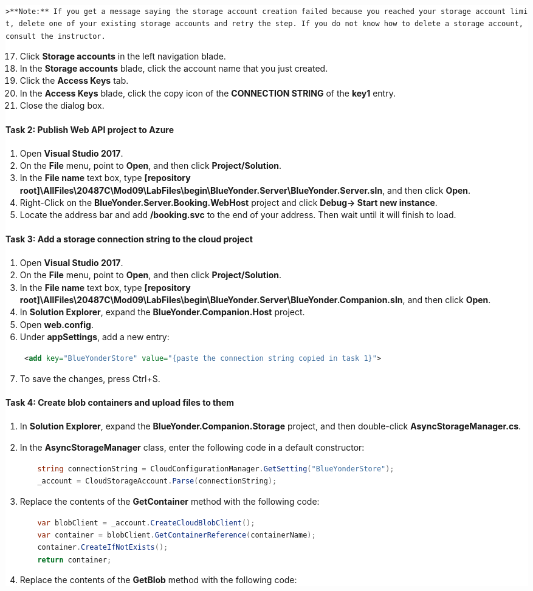     >**Note:** If you get a message saying the storage account creation failed because you reached your storage account limit, delete one of your existing storage accounts and retry the step. If you do not know how to delete a storage account, consult the instructor.
    
17. Click **Storage accounts** in the left navigation blade.
18. In the **Storage accounts** blade, click the account name that you just created.
19. Click the **Access Keys** tab.
20. In the **Access Keys** blade, click the copy icon of the **CONNECTION STRING** of the **key1** entry.
21. Close the dialog box.


#### Task 2: Publish Web API project to Azure 

1. Open **Visual Studio 2017**.
2. On the **File** menu, point to **Open**, and then click **Project/Solution**.
3. In the **File name** text box, type **[repository root]\AllFiles\20487C\Mod09\LabFiles\begin\BlueYonder.Server\BlueYonder.Server.sln**, and then click **Open**.
4. Right-Click on the **BlueYonder.Server.Booking.WebHost** project and click **Debug-> Start new instance**.
5. Locate the address bar and add **\/booking.svc** to the end of your address. Then wait until it will finish to load.

#### Task 3: Add a storage connection string to the cloud project

1. Open **Visual Studio 2017**.
2. On the **File** menu, point to **Open**, and then click **Project/Solution**.
3. In the **File name** text box, type **[repository root]\AllFiles\20487C\Mod09\LabFiles\begin\BlueYonder.Server\BlueYonder.Companion.sln**, and then click **Open**.
4. In **Solution Explorer**, expand the **BlueYonder.Companion.Host** project.
5. Open **web.config**.
6. Under **appSettings**, add a new entry:
   ```xml
    <add key="BlueYonderStore" value="{paste the connection string copied in task 1}">
   ```
7. To save the changes, press Ctrl+S.

#### Task 4: Create blob containers and upload files to them

1. In **Solution Explorer**, expand the **BlueYonder.Companion.Storage** project, and then double-click **AsyncStorageManager.cs**.
2. In the **AsyncStorageManager** class, enter the following code in a default constructor:

    ```cs
		string connectionString = CloudConfigurationManager.GetSetting("BlueYonderStore");
        _account = CloudStorageAccount.Parse(connectionString);
   ```
3. Replace the contents of the **GetContainer** method with the following code:

    ```cs
		var blobClient = _account.CreateCloudBlobClient();
        var container = blobClient.GetContainerReference(containerName);
        container.CreateIfNotExists();
        return container;
   ```
4. Replace the contents of the **GetBlob** method with the following code:
